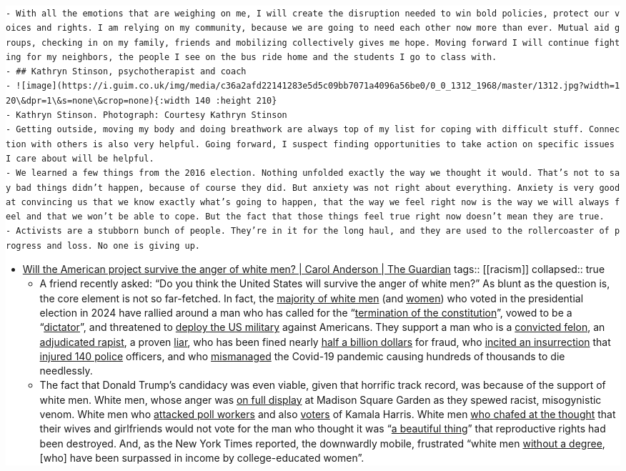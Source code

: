 	- With all the emotions that are weighing on me, I will create the disruption needed to win bold policies, protect our voices and rights. I am relying on my community, because we are going to need each other now more than ever. Mutual aid groups, checking in on my family, friends and mobilizing collectively gives me hope. Moving forward I will continue fighting for my neighbors, the people I see on the bus ride home and the students I go to class with.
	- ## Kathryn Stinson, psychotherapist and coach
	- ![image](https://i.guim.co.uk/img/media/c36a2afd22141283e5d5c09bb7071a4096a56be0/0_0_1312_1968/master/1312.jpg?width=120\&dpr=1\&s=none\&crop=none){:width 140 :height 210}
	- Kathryn Stinson. Photograph: Courtesy Kathryn Stinson
	- Getting outside, moving my body and doing breathwork are always top of my list for coping with difficult stuff. Connection with others is also very helpful. Going forward, I suspect finding opportunities to take action on specific issues I care about will be helpful.
	- We learned a few things from the 2016 election. Nothing unfolded exactly the way we thought it would. That’s not to say bad things didn’t happen, because of course they did. But anxiety was not right about everything. Anxiety is very good at convincing us that we know exactly what’s going to happen, that the way we feel right now is the way we will always feel and that we won’t be able to cope. But the fact that those things feel true right now doesn’t mean they are true.
	- Activists are a stubborn bunch of people. They’re in it for the long haul, and they are used to the rollercoaster of progress and loss. No one is giving up.
- [Will the American project survive the anger of white men? | Carol Anderson | The Guardian](https://www.theguardian.com/commentisfree/2024/nov/12/trump-white-men-anger-american-history)
  tags:: [[racism]]
  collapsed:: true
	- A friend recently asked: “Do you think the United States will survive the anger of white men?” As blunt as the question is, the core element is not so far-fetched. In fact, the [majority of white men](https://www.nbcwashington.com/decision-2024/2024-voter-turnout-election-demographics-trump-harris/3762138/) (and [women](https://www.msn.com/en-us/news/politics/granderson-theres-no-mystery-white-women-handed-trump-the-election/ar-AA1tFTmN?ocid=BingNewsSerp)) who voted in the presidential election in 2024 have rallied around a man who has called for the “[termination of the constitution](https://www.cnn.com/2022/12/03/politics/trump-constitution-truth-social/index.html)”, vowed to be a “[dictator](https://apnews.com/article/trump-hannity-dictator-authoritarian-presidential-election-f27e7e9d7c13fabbe3ae7dd7f1235c72)”, and threatened to [deploy the US military](https://www.military.com/daily-news/2024/11/06/trump-won-heres-what-could-mean-military.html) against Americans. They support a man who is a [convicted felon](https://www.npr.org/2024/05/31/g-s1-2024/trump-trial-verdict-analysis), an [adjudicated rapist](https://www.washingtonpost.com/politics/2023/07/19/trump-carroll-judge-rape/), a proven [liar](https://thehill.com/homenews/media/535081-wapost-counts-30573-false-or-misleading-claims-in-four-years-by-trump/), who has been fined nearly [half a billion dollars](https://apnews.com/article/trump-civil-fraud-verdict-attorney-general-cf9df608a576d561393b4ceeac4cae3a) for fraud, who [incited an insurrection](https://www.reuters.com/legal/government/us-capitol-riot-probe-turns-focus-trump-allies-extremist-groups-2022-07-12/) that [injured 140 police](https://www.washingtonpost.com/local/public-safety/police-union-says-140-officers-injured-in-capitol-riot/2021/01/27/60743642-60e2-11eb-9430-e7c77b5b0297_story.html) officers, and who [mismanaged](https://www.businessinsider.com/analysis-trump-covid-19-response-40-percent-us-deaths-avoidable-2021-2) the Covid-19 pandemic causing hundreds of thousands to die needlessly.
	- The fact that Donald Trump’s candidacy was even viable, given that horrific track record, was because of the support of white men. White men, whose anger was [on full display](https://www.nytimes.com/2024/10/27/us/trump-msg-rally.html) at Madison Square Garden as they spewed racist, misogynistic venom. White men who [attacked poll workers](https://www.ibtimes.com/south-carolina-poll-worker-attacked-maga-hat-3749000) and also [voters](https://www.cleveland.com/nation/2024/10/teen-trump-supporter-uses-machete-to-threaten-harris-supporters-at-polls-in-florida-police-say.html) of Kamala Harris. White men [who chafed at the thought](https://www.salon.com/2024/11/05/bracing-for-magas-backlash-the-strategy-behind-secret-kamala-harris-is-safety/) that their wives and girlfriends would not vote for the man who thought it was “[a beautiful thing](https://www.huffpost.com/entry/trump-says-its-a-beautiful-thing-to-watch-states-ban-abortion_n_666200c9e4b0c7a620db3ccf)” that reproductive rights had been destroyed. And, as the New York Times reported, the downwardly mobile, frustrated “white men [without a degree](https://www.nytimes.com/interactive/2024/10/26/upshot/census-relative-income.html), [who] have been surpassed in income by college-educated women”.